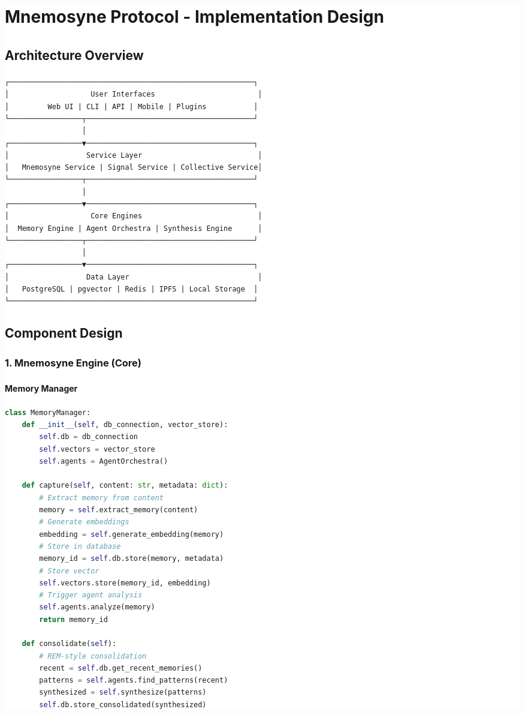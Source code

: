 # Mnemosyne Protocol - Implementation Design

## Architecture Overview

```
┌─────────────────────────────────────────────────────────┐
│                   User Interfaces                        │
│         Web UI | CLI | API | Mobile | Plugins           │
└─────────────────┬───────────────────────────────────────┘
                  │
┌─────────────────▼───────────────────────────────────────┐
│                  Service Layer                           │
│   Mnemosyne Service | Signal Service | Collective Service│
└─────────────────┬───────────────────────────────────────┘
                  │
┌─────────────────▼───────────────────────────────────────┐
│                   Core Engines                           │
│  Memory Engine | Agent Orchestra | Synthesis Engine      │
└─────────────────┬───────────────────────────────────────┘
                  │
┌─────────────────▼───────────────────────────────────────┐
│                  Data Layer                              │
│   PostgreSQL | pgvector | Redis | IPFS | Local Storage  │
└─────────────────────────────────────────────────────────┘
```

## Component Design

### 1. Mnemosyne Engine (Core)

#### Memory Manager
```python
class MemoryManager:
    def __init__(self, db_connection, vector_store):
        self.db = db_connection
        self.vectors = vector_store
        self.agents = AgentOrchestra()
    
    def capture(self, content: str, metadata: dict):
        # Extract memory from content
        memory = self.extract_memory(content)
        # Generate embeddings
        embedding = self.generate_embedding(memory)
        # Store in database
        memory_id = self.db.store(memory, metadata)
        # Store vector
        self.vectors.store(memory_id, embedding)
        # Trigger agent analysis
        self.agents.analyze(memory)
        return memory_id
    
    def consolidate(self):
        # REM-style consolidation
        recent = self.db.get_recent_memories()
        patterns = self.agents.find_patterns(recent)
        synthesized = self.synthesize(patterns)
        self.db.store_consolidated(synthesized)
```
